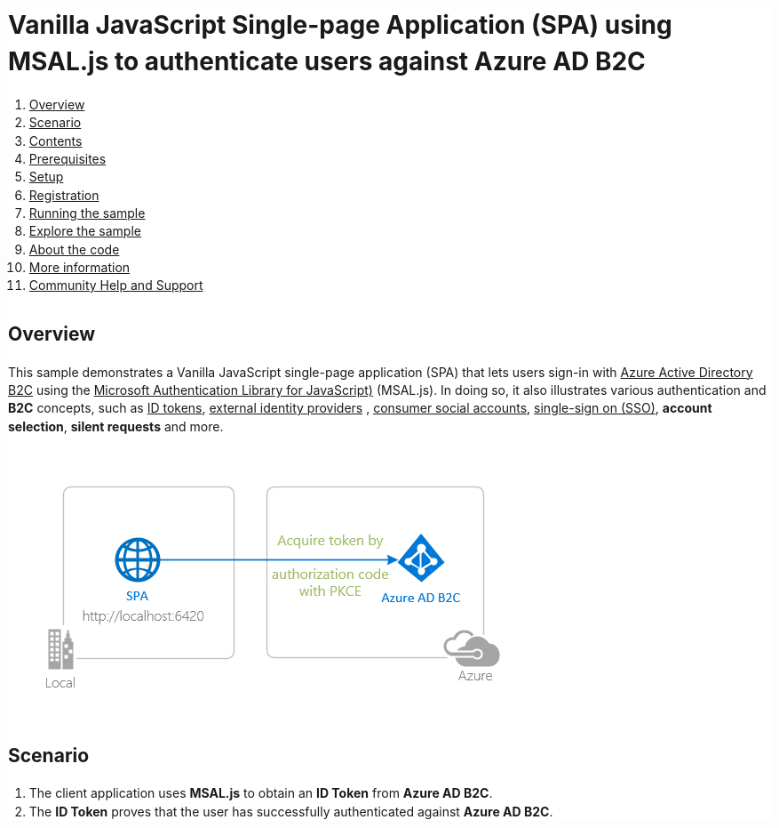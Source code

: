 # Vanilla JavaScript Single-page Application (SPA) using MSAL.js to authenticate users against Azure AD B2C

 1. [Overview](#overview)
 1. [Scenario](#scenario)
 1. [Contents](#contents)
 1. [Prerequisites](#prerequisites)
 1. [Setup](#setup)
 1. [Registration](#registration)
 1. [Running the sample](#running-the-sample)
 1. [Explore the sample](#explore-the-sample)
 1. [About the code](#about-the-code)
 1. [More information](#more-information)
 1. [Community Help and Support](#community-help-and-support)

## Overview

This sample demonstrates a Vanilla JavaScript single-page application (SPA) that lets users sign-in with [Azure Active Directory B2C](https://azure.microsoft.com/services/active-directory/external-identities/b2c/) using the [Microsoft Authentication Library for JavaScript)](https://github.com/AzureAD/microsoft-authentication-library-for-js) (MSAL.js). In doing so, it also illustrates various authentication and **B2C** concepts, such as [ID tokens](https://docs.microsoft.com/azure/active-directory-b2c/tokens-overview#token-types), [external identity providers](https://docs.microsoft.com/azure/active-directory-b2c/technical-overview#external-identity-providers) , [consumer social accounts](https://docs.microsoft.com/azure/active-directory-b2c/technical-overview#consumer-accounts), [single-sign on (SSO)](https://docs.microsoft.com/azure/active-directory-b2c/session-overview), **account selection**, **silent requests** and more.

![Overview](./ReadmeFiles/topology_b2c_signin.png)

## Scenario

1. The client application uses **MSAL.js** to obtain an **ID Token** from **Azure AD B2C**.
2. The **ID Token** proves that the user has successfully authenticated against **Azure AD B2C**.
